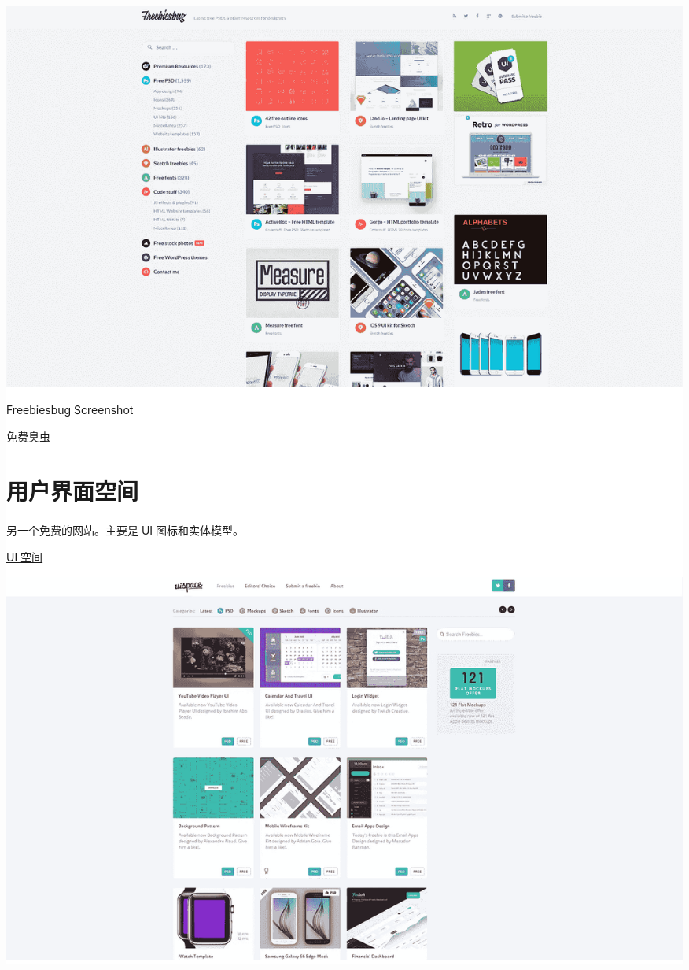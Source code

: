 ![](img/030d5990e782efdcafc26960f088994f.png)

Freebiesbug Screenshot

免费臭虫

# 用户界面空间

另一个免费的网站。主要是 UI 图标和实体模型。

[UI 空间](http://uispace.net/)

![](img/61b2704363b2bde9e5357746f7d37ac2.png)
